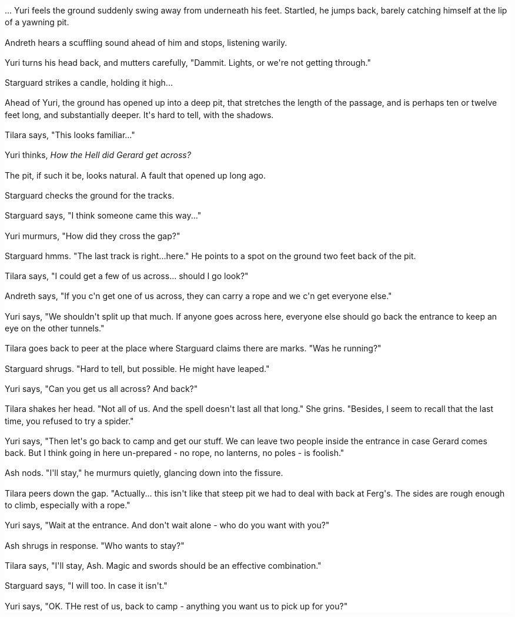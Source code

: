 ... Yuri feels the ground suddenly swing away from underneath his feet. Startled, he jumps back, barely catching himself at the lip of a yawning pit.

Andreth hears a scuffling sound ahead of him and stops, listening warily.

Yuri turns his head back, and mutters carefully, "Dammit. Lights, or we're not getting through."

Starguard strikes a candle, holding it high...

Ahead of Yuri, the ground has opened up into a deep pit, that stretches the length of the passage, and is perhaps ten or twelve feet long, and substantially deeper. It's hard to tell, with the shadows.

Tilara says, "This looks familiar..."

Yuri thinks, _How the Hell did Gerard get across?_

The pit, if such it be, looks natural. A fault that opened up long ago.

Starguard checks the ground for the tracks.

Starguard says, "I think someone came this way..."

Yuri murmurs, "How did they cross the gap?"

Starguard hmms. "The last track is right...here." He points to a spot on the ground two feet back of the pit.

Tilara says, "I could get a few of us across... should I go look?"

Andreth says, "If you c'n get one of us across, they can carry a rope and we c'n get everyone else."

Yuri says, "We shouldn't split up that much. If anyone goes across here, everyone else should go back the entrance to keep an eye on the other tunnels."

Tilara goes back to peer at the place where Starguard claims there are marks. "Was he running?"

Starguard shrugs. "Hard to tell, but possible. He might have leaped."

Yuri says, "Can you get us all across? And back?"

Tilara shakes her head. "Not all of us. And the spell doesn't last all that long." She grins. "Besides, I seem to recall that the last time, you refused to try a spider."

Yuri says, "Then let's go back to camp and get our stuff. We can leave two people inside the entrance in case Gerard comes back. But I think going in here un-prepared - no rope, no lanterns, no poles - is foolish."

Ash nods. "I'll stay," he murmurs quietly, glancing down into the fissure.

Tilara peers down the gap. "Actually... this isn't like that steep pit we had to deal with back at Ferg's. The sides are rough enough to climb, especially with a rope."

Yuri says, "Wait at the entrance. And don't wait alone - who do you want with you?"

Ash shrugs in response. "Who wants to stay?"

Tilara says, "I'll stay, Ash. Magic and swords should be an effective combination."

Starguard says, "I will too. In case it isn't."

Yuri says, "OK. THe rest of us, back to camp - anything you want us to pick up for you?"
